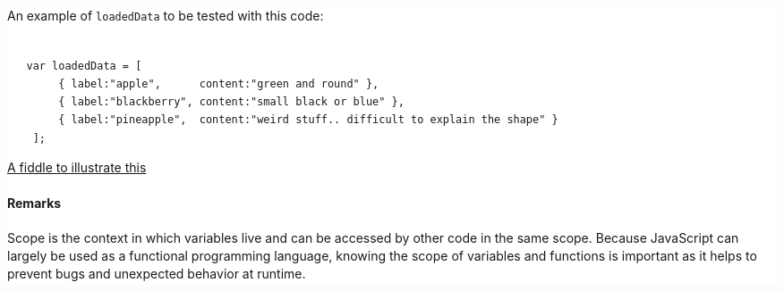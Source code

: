 An example of `loadedData` to be tested with this code:

```

   var loadedData = [
        { label:"apple",      content:"green and round" },
        { label:"blackberry", content:"small black or blue" },
        { label:"pineapple",  content:"weird stuff.. difficult to explain the shape" }
    ];

```

[A fiddle to illustrate this](https://jsfiddle.net/fvgqu7a2/2/)



#### Remarks


Scope is the context in which variables live and can be accessed by other code in the same scope. Because JavaScript can largely be used as a functional programming language, knowing the scope of variables and functions is important as it helps to prevent bugs and unexpected behavior at runtime.

